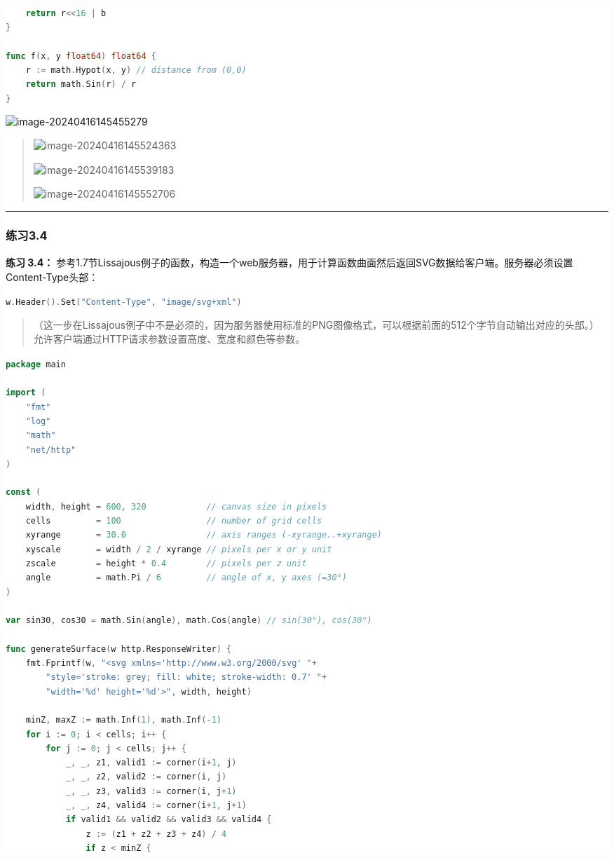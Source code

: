 ```go
	return r<<16 | b
}

func f(x, y float64) float64 {
	r := math.Hypot(x, y) // distance from (0,0)
	return math.Sin(r) / r
}

```

![image-20240416145455279](http://cdn.ayusummer233.top/DailyNotes/image-20240416145455279.png)

> ![image-20240416145524363](http://cdn.ayusummer233.top/DailyNotes/image-20240416145524363.png)
>
> ![image-20240416145539183](http://cdn.ayusummer233.top/DailyNotes/image-20240416145539183.png)
>
> ![image-20240416145552706](http://cdn.ayusummer233.top/DailyNotes/image-20240416145552706.png)

---

### 练习3.4

**练习 3.4：** 参考1.7节Lissajous例子的函数，构造一个web服务器，用于计算函数曲面然后返回SVG数据给客户端。服务器必须设置Content-Type头部：

```go
w.Header().Set("Content-Type", "image/svg+xml")
```

> （这一步在Lissajous例子中不是必须的，因为服务器使用标准的PNG图像格式，可以根据前面的512个字节自动输出对应的头部。）允许客户端通过HTTP请求参数设置高度、宽度和颜色等参数。

```go
package main

import (
	"fmt"
	"log"
	"math"
	"net/http"
)

const (
	width, height = 600, 320            // canvas size in pixels
	cells         = 100                 // number of grid cells
	xyrange       = 30.0                // axis ranges (-xyrange..+xyrange)
	xyscale       = width / 2 / xyrange // pixels per x or y unit
	zscale        = height * 0.4        // pixels per z unit
	angle         = math.Pi / 6         // angle of x, y axes (=30°)
)

var sin30, cos30 = math.Sin(angle), math.Cos(angle) // sin(30°), cos(30°)

func generateSurface(w http.ResponseWriter) {
	fmt.Fprintf(w, "<svg xmlns='http://www.w3.org/2000/svg' "+
		"style='stroke: grey; fill: white; stroke-width: 0.7' "+
		"width='%d' height='%d'>", width, height)

	minZ, maxZ := math.Inf(1), math.Inf(-1)
	for i := 0; i < cells; i++ {
		for j := 0; j < cells; j++ {
			_, _, z1, valid1 := corner(i+1, j)
			_, _, z2, valid2 := corner(i, j)
			_, _, z3, valid3 := corner(i, j+1)
			_, _, z4, valid4 := corner(i+1, j+1)
			if valid1 && valid2 && valid3 && valid4 {
				z := (z1 + z2 + z3 + z4) / 4
				if z < minZ {
```